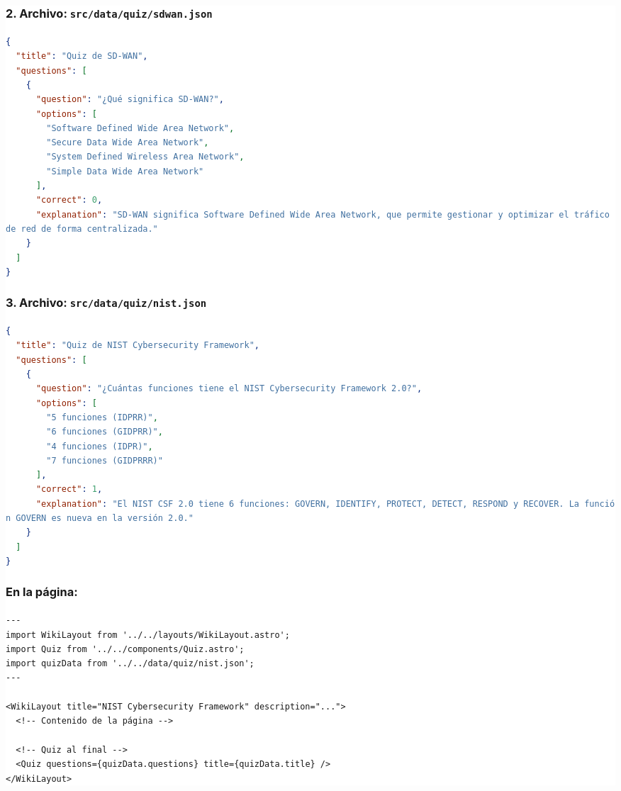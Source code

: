 ### 2. Archivo: `src/data/quiz/sdwan.json`
```json
{
  "title": "Quiz de SD-WAN",
  "questions": [
    {
      "question": "¿Qué significa SD-WAN?",
      "options": [
        "Software Defined Wide Area Network",
        "Secure Data Wide Area Network",
        "System Defined Wireless Area Network",
        "Simple Data Wide Area Network"
      ],
      "correct": 0,
      "explanation": "SD-WAN significa Software Defined Wide Area Network, que permite gestionar y optimizar el tráfico de red de forma centralizada."
    }
  ]
}
```

### 3. Archivo: `src/data/quiz/nist.json`
```json
{
  "title": "Quiz de NIST Cybersecurity Framework",
  "questions": [
    {
      "question": "¿Cuántas funciones tiene el NIST Cybersecurity Framework 2.0?",
      "options": [
        "5 funciones (IDPRR)",
        "6 funciones (GIDPRR)",
        "4 funciones (IDPR)",
        "7 funciones (GIDPRRR)"
      ],
      "correct": 1,
      "explanation": "El NIST CSF 2.0 tiene 6 funciones: GOVERN, IDENTIFY, PROTECT, DETECT, RESPOND y RECOVER. La función GOVERN es nueva en la versión 2.0."
    }
  ]
}
```

### En la página:
```astro
---
import WikiLayout from '../../layouts/WikiLayout.astro';
import Quiz from '../../components/Quiz.astro';
import quizData from '../../data/quiz/nist.json';
---

<WikiLayout title="NIST Cybersecurity Framework" description="...">
  <!-- Contenido de la página -->
  
  <!-- Quiz al final -->
  <Quiz questions={quizData.questions} title={quizData.title} />
</WikiLayout>
```
